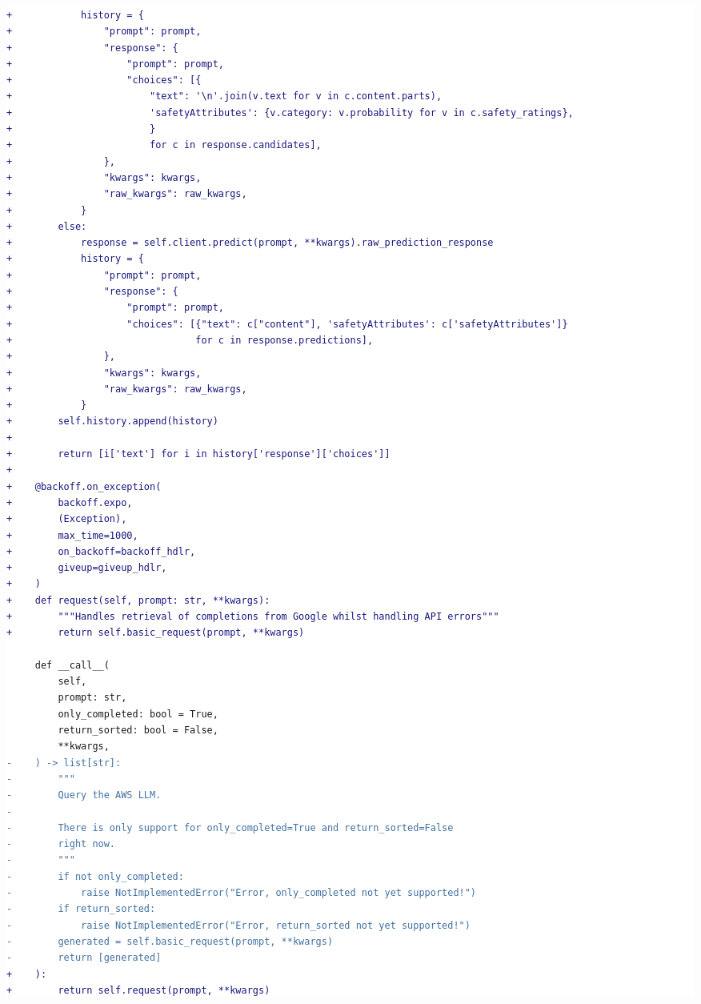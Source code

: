 ```diff
+            history = {
+                "prompt": prompt,
+                "response": {
+                    "prompt": prompt,
+                    "choices": [{
+                        "text": '\n'.join(v.text for v in c.content.parts),
+                        'safetyAttributes': {v.category: v.probability for v in c.safety_ratings},
+                        }
+                        for c in response.candidates],
+                },
+                "kwargs": kwargs,
+                "raw_kwargs": raw_kwargs,
+            }
+        else:
+            response = self.client.predict(prompt, **kwargs).raw_prediction_response
+            history = {
+                "prompt": prompt,
+                "response": {
+                    "prompt": prompt,
+                    "choices": [{"text": c["content"], 'safetyAttributes': c['safetyAttributes']}
+                                for c in response.predictions],
+                },
+                "kwargs": kwargs,
+                "raw_kwargs": raw_kwargs,
+            }
+        self.history.append(history)
+
+        return [i['text'] for i in history['response']['choices']]
+
+    @backoff.on_exception(
+        backoff.expo,
+        (Exception),
+        max_time=1000,
+        on_backoff=backoff_hdlr,
+        giveup=giveup_hdlr,
+    )
+    def request(self, prompt: str, **kwargs):
+        """Handles retrieval of completions from Google whilst handling API errors"""
+        return self.basic_request(prompt, **kwargs)
 
     def __call__(
         self,
         prompt: str,
         only_completed: bool = True,
         return_sorted: bool = False,
         **kwargs,
-    ) -> list[str]:
-        """
-        Query the AWS LLM.
-
-        There is only support for only_completed=True and return_sorted=False
-        right now.
-        """
-        if not only_completed:
-            raise NotImplementedError("Error, only_completed not yet supported!")
-        if return_sorted:
-            raise NotImplementedError("Error, return_sorted not yet supported!")
-        generated = self.basic_request(prompt, **kwargs)
-        return [generated]
+    ):
+        return self.request(prompt, **kwargs)
```
